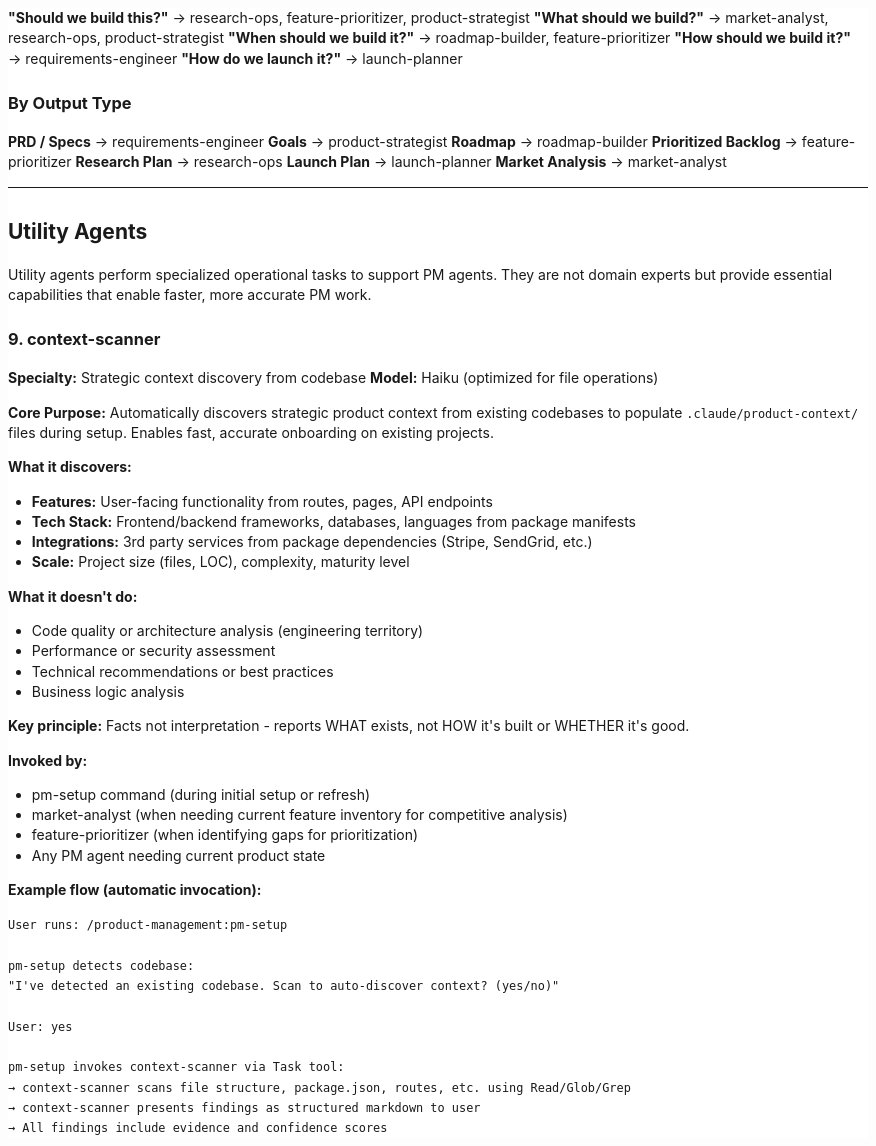 **"Should we build this?"** → research-ops, feature-prioritizer, product-strategist
**"What should we build?"** → market-analyst, research-ops, product-strategist
**"When should we build it?"** → roadmap-builder, feature-prioritizer
**"How should we build it?"** → requirements-engineer
**"How do we launch it?"** → launch-planner

### By Output Type

**PRD / Specs** → requirements-engineer
**Goals** → product-strategist
**Roadmap** → roadmap-builder
**Prioritized Backlog** → feature-prioritizer
**Research Plan** → research-ops
**Launch Plan** → launch-planner
**Market Analysis** → market-analyst

---

## Utility Agents

Utility agents perform specialized operational tasks to support PM agents. They are not domain experts but provide essential capabilities that enable faster, more accurate PM work.

### 9. context-scanner
**Specialty:** Strategic context discovery from codebase
**Model:** Haiku (optimized for file operations)

**Core Purpose:**
Automatically discovers strategic product context from existing codebases to populate `.claude/product-context/` files during setup. Enables fast, accurate onboarding on existing projects.

**What it discovers:**
- **Features:** User-facing functionality from routes, pages, API endpoints
- **Tech Stack:** Frontend/backend frameworks, databases, languages from package manifests
- **Integrations:** 3rd party services from package dependencies (Stripe, SendGrid, etc.)
- **Scale:** Project size (files, LOC), complexity, maturity level

**What it doesn't do:**
- Code quality or architecture analysis (engineering territory)
- Performance or security assessment
- Technical recommendations or best practices
- Business logic analysis

**Key principle:** Facts not interpretation - reports WHAT exists, not HOW it's built or WHETHER it's good.

**Invoked by:**
- pm-setup command (during initial setup or refresh)
- market-analyst (when needing current feature inventory for competitive analysis)
- feature-prioritizer (when identifying gaps for prioritization)
- Any PM agent needing current product state

**Example flow (automatic invocation):**
```
User runs: /product-management:pm-setup

pm-setup detects codebase:
"I've detected an existing codebase. Scan to auto-discover context? (yes/no)"

User: yes

pm-setup invokes context-scanner via Task tool:
→ context-scanner scans file structure, package.json, routes, etc. using Read/Glob/Grep
→ context-scanner presents findings as structured markdown to user
→ All findings include evidence and confidence scores

```